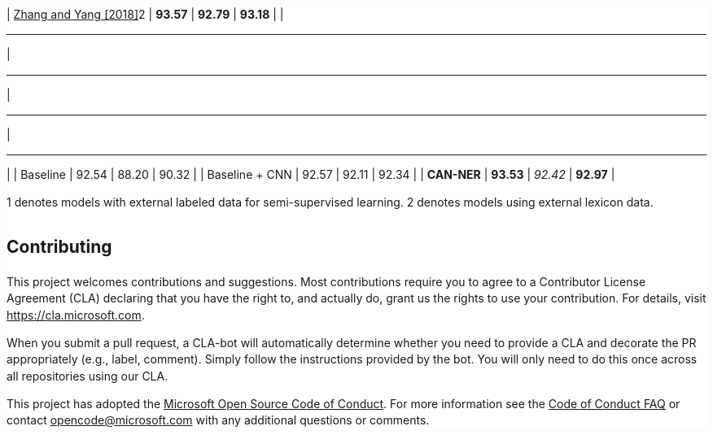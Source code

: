 | [Zhang and Yang [2018]](https://www.aclweb.org/anthology/P18-1144/)2                       | **93.57**  | **92.79**  | **93.18**  | 
| <hr> | <hr> | <hr> | <hr> |
| Baseline                                                                                   | 92.54      | 88.20      | 90.32      | 
| Baseline + CNN                                                                             | 92.57      | 92.11      | 92.34      | 
| **CAN-NER**                                                                                | **93.53**  | *92.42*    | **92.97**  | 

1 denotes models with external labeled data for semi-supervised learning. 2 denotes models using external lexicon data.


## Contributing

This project welcomes contributions and suggestions. Most contributions require you to
agree to a Contributor License Agreement (CLA) declaring that you have the right to,
and actually do, grant us the rights to use your contribution. For details, visit
https://cla.microsoft.com.

When you submit a pull request, a CLA-bot will automatically determine whether you need
to provide a CLA and decorate the PR appropriately (e.g., label, comment). Simply follow the
instructions provided by the bot. You will only need to do this once across all repositories using our CLA.

This project has adopted the [Microsoft Open Source Code of Conduct](https://opensource.microsoft.com/codeofconduct/).
For more information see the [Code of Conduct FAQ](https://opensource.microsoft.com/codeofconduct/faq/) or contact [opencode@microsoft.com](mailto:opencode@microsoft.com) with any additional questions or comments.

